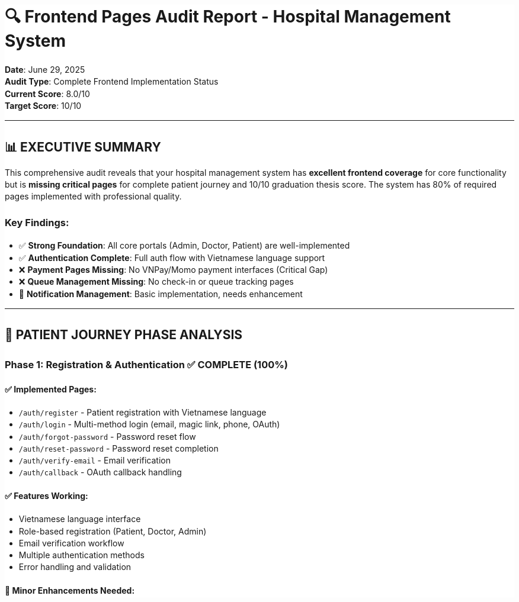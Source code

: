 # 🔍 Frontend Pages Audit Report - Hospital Management System

**Date**: June 29, 2025  
**Audit Type**: Complete Frontend Implementation Status  
**Current Score**: 8.0/10  
**Target Score**: 10/10

---

## 📊 **EXECUTIVE SUMMARY**

This comprehensive audit reveals that your hospital management system has **excellent frontend coverage** for core functionality but is **missing critical pages** for complete patient journey and 10/10 graduation thesis score. The system has 80% of required pages implemented with professional quality.

### **Key Findings**:

- ✅ **Strong Foundation**: All core portals (Admin, Doctor, Patient) are well-implemented
- ✅ **Authentication Complete**: Full auth flow with Vietnamese language support
- ❌ **Payment Pages Missing**: No VNPay/Momo payment interfaces (Critical Gap)
- ❌ **Queue Management Missing**: No check-in or queue tracking pages
- 🔄 **Notification Management**: Basic implementation, needs enhancement

---

## 🎯 **PATIENT JOURNEY PHASE ANALYSIS**

### **Phase 1: Registration & Authentication** ✅ **COMPLETE (100%)**

#### **✅ Implemented Pages**:

- `/auth/register` - Patient registration with Vietnamese language
- `/auth/login` - Multi-method login (email, magic link, phone, OAuth)
- `/auth/forgot-password` - Password reset flow
- `/auth/reset-password` - Password reset completion
- `/auth/verify-email` - Email verification
- `/auth/callback` - OAuth callback handling

#### **✅ Features Working**:

- Vietnamese language interface
- Role-based registration (Patient, Doctor, Admin)
- Email verification workflow
- Multiple authentication methods
- Error handling and validation

#### **🔄 Minor Enhancements Needed**:
